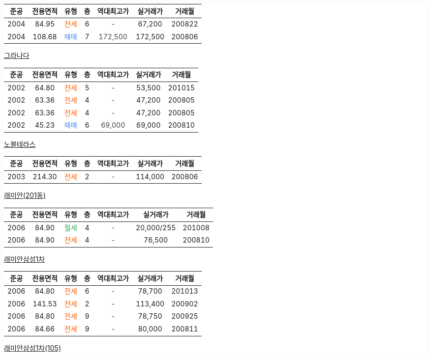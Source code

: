 |준공|전용면적|유형|층|역대최고가|실거래가|거래월|
|:---:|:---:|:---:|:---:|:---:|:---:|:---:|
|2004|84.95|<span style="color:#ff5a00">전세</span>|6|<span style="color:#444444">-</span>|67,200|200822|
|2004|108.68|<span style="color:#4285f3">매매</span>|7|<span style="color:#444444">172,500</span>|172,500|200806|

[그라나다](https://search.naver.com/search.naver?query=%EC%84%9C%EC%9A%B8%ED%8A%B9%EB%B3%84%EC%8B%9C+%EA%B0%95%EB%82%A8%EA%B5%AC+%EC%82%BC%EC%84%B1%EB%8F%99+%EA%B7%B8%EB%9D%BC%EB%82%98%EB%8B%A4)

|준공|전용면적|유형|층|역대최고가|실거래가|거래월|
|:---:|:---:|:---:|:---:|:---:|:---:|:---:|
|2002|64.80|<span style="color:#ff5a00">전세</span>|5|<span style="color:#444444">-</span>|53,500|201015|
|2002|63.36|<span style="color:#ff5a00">전세</span>|4|<span style="color:#444444">-</span>|47,200|200805|
|2002|63.36|<span style="color:#ff5a00">전세</span>|4|<span style="color:#444444">-</span>|47,200|200805|
|2002|45.23|<span style="color:#4285f3">매매</span>|6|<span style="color:#444444">69,000</span>|69,000|200810|

[노블테라스](https://search.naver.com/search.naver?query=%EC%84%9C%EC%9A%B8%ED%8A%B9%EB%B3%84%EC%8B%9C+%EA%B0%95%EB%82%A8%EA%B5%AC+%EC%82%BC%EC%84%B1%EB%8F%99+%EB%85%B8%EB%B8%94%ED%85%8C%EB%9D%BC%EC%8A%A4)

|준공|전용면적|유형|층|역대최고가|실거래가|거래월|
|:---:|:---:|:---:|:---:|:---:|:---:|:---:|
|2003|214.30|<span style="color:#ff5a00">전세</span>|2|<span style="color:#444444">-</span>|114,000|200806|

[래미안(201동)](https://search.naver.com/search.naver?query=%EC%84%9C%EC%9A%B8%ED%8A%B9%EB%B3%84%EC%8B%9C+%EA%B0%95%EB%82%A8%EA%B5%AC+%EC%82%BC%EC%84%B1%EB%8F%99+%EB%9E%98%EB%AF%B8%EC%95%88%28201%EB%8F%99%29)

|준공|전용면적|유형|층|역대최고가|실거래가|거래월|
|:---:|:---:|:---:|:---:|:---:|:---:|:---:|
|2006|84.90|<span style="color:#34a853">월세</span>|4|<span style="color:#444444">-</span>|20,000/255|201008|
|2006|84.90|<span style="color:#ff5a00">전세</span>|4|<span style="color:#444444">-</span>|76,500|200810|

[래미안삼성1차](https://search.naver.com/search.naver?query=%EC%84%9C%EC%9A%B8%ED%8A%B9%EB%B3%84%EC%8B%9C+%EA%B0%95%EB%82%A8%EA%B5%AC+%EC%82%BC%EC%84%B1%EB%8F%99+%EB%9E%98%EB%AF%B8%EC%95%88%EC%82%BC%EC%84%B11%EC%B0%A8)

|준공|전용면적|유형|층|역대최고가|실거래가|거래월|
|:---:|:---:|:---:|:---:|:---:|:---:|:---:|
|2006|84.80|<span style="color:#ff5a00">전세</span>|6|<span style="color:#444444">-</span>|78,700|201013|
|2006|141.53|<span style="color:#ff5a00">전세</span>|2|<span style="color:#444444">-</span>|113,400|200902|
|2006|84.80|<span style="color:#ff5a00">전세</span>|9|<span style="color:#444444">-</span>|78,750|200925|
|2006|84.66|<span style="color:#ff5a00">전세</span>|9|<span style="color:#444444">-</span>|80,000|200811|

[래미안삼성1차(105)](https://search.naver.com/search.naver?query=%EC%84%9C%EC%9A%B8%ED%8A%B9%EB%B3%84%EC%8B%9C+%EA%B0%95%EB%82%A8%EA%B5%AC+%EC%82%BC%EC%84%B1%EB%8F%99+%EB%9E%98%EB%AF%B8%EC%95%88%EC%82%BC%EC%84%B11%EC%B0%A8%28105%29)
